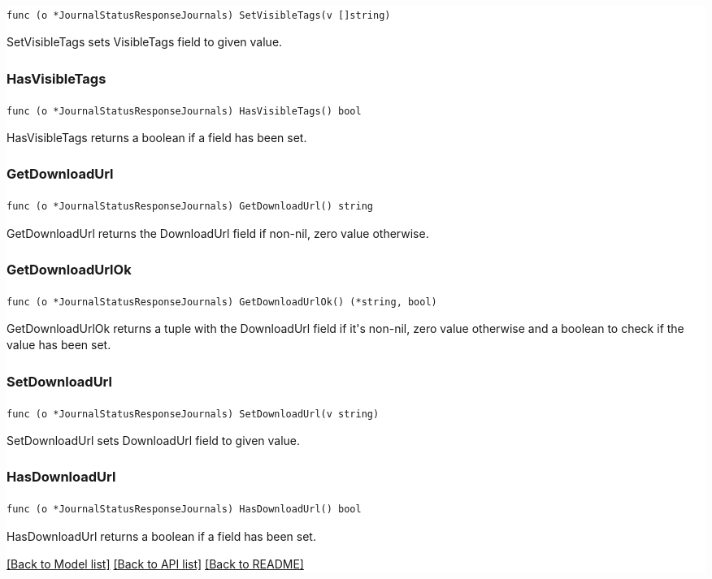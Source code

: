 `func (o *JournalStatusResponseJournals) SetVisibleTags(v []string)`

SetVisibleTags sets VisibleTags field to given value.

### HasVisibleTags

`func (o *JournalStatusResponseJournals) HasVisibleTags() bool`

HasVisibleTags returns a boolean if a field has been set.

### GetDownloadUrl

`func (o *JournalStatusResponseJournals) GetDownloadUrl() string`

GetDownloadUrl returns the DownloadUrl field if non-nil, zero value otherwise.

### GetDownloadUrlOk

`func (o *JournalStatusResponseJournals) GetDownloadUrlOk() (*string, bool)`

GetDownloadUrlOk returns a tuple with the DownloadUrl field if it's non-nil, zero value otherwise
and a boolean to check if the value has been set.

### SetDownloadUrl

`func (o *JournalStatusResponseJournals) SetDownloadUrl(v string)`

SetDownloadUrl sets DownloadUrl field to given value.

### HasDownloadUrl

`func (o *JournalStatusResponseJournals) HasDownloadUrl() bool`

HasDownloadUrl returns a boolean if a field has been set.


[[Back to Model list]](../README.md#documentation-for-models) [[Back to API list]](../README.md#documentation-for-api-endpoints) [[Back to README]](../README.md)


